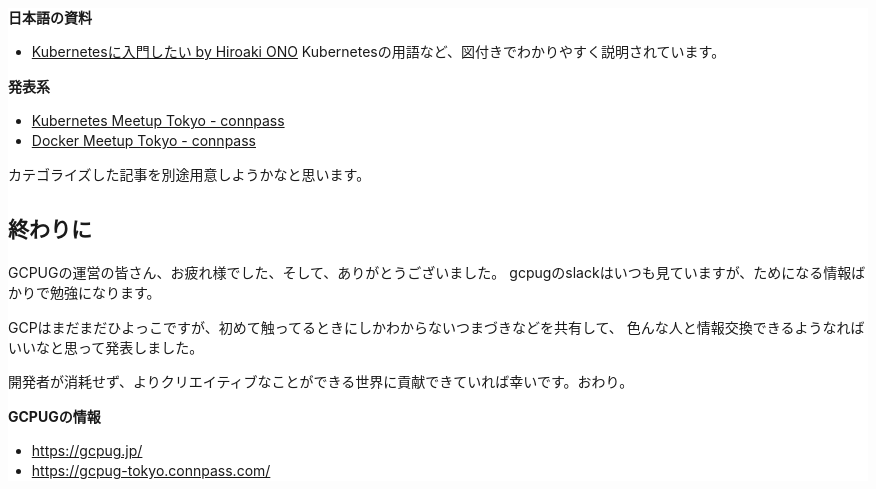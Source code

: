**日本語の資料**

- [Kubernetesに入門したい by Hiroaki ONO](https://speakerdeck.com/hihihiroro/kubernetesniru-men-sitai)
Kubernetesの用語など、図付きでわかりやすく説明されています。

**発表系**

- [Kubernetes Meetup Tokyo - connpass](https://k8sjp.connpass.com/)
- [Docker Meetup Tokyo - connpass](https://dockerjp.connpass.com/)


カテゴライズした記事を別途用意しようかなと思います。


## 終わりに

GCPUGの運営の皆さん、お疲れ様でした、そして、ありがとうございました。
gcpugのslackはいつも見ていますが、ためになる情報ばかりで勉強になります。

GCPはまだまだひよっこですが、初めて触ってるときにしかわからないつまづきなどを共有して、
色んな人と情報交換できるようなればいいなと思って発表しました。

開発者が消耗せず、よりクリエイティブなことができる世界に貢献できていれば幸いです。おわり。

**GCPUGの情報**

- <https://gcpug.jp/>
- <https://gcpug-tokyo.connpass.com/>









